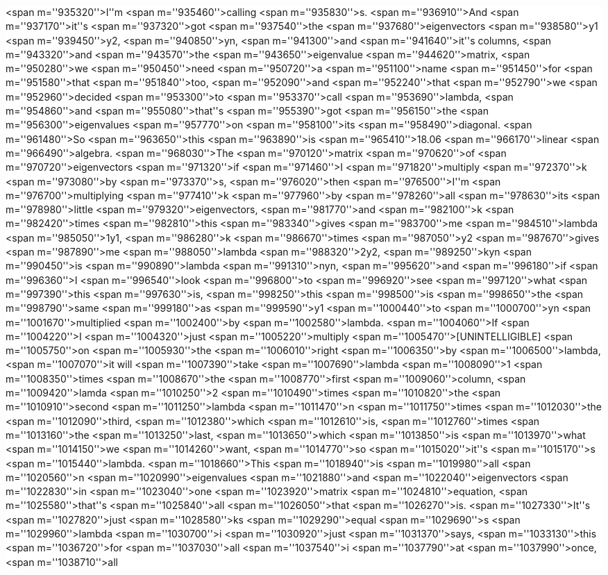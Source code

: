   <span m=''935320''>I''m</span> <span m=''935460''>calling</span> <span m=''935830''>s.</span>
  <span m=''936910''>And</span> <span m=''937170''>it''s</span> <span m=''937320''>got</span>
  <span m=''937540''>the</span> <span m=''937680''>eigenvectors</span> <span m=''938580''>y1</span>
  <span m=''939450''>y2,</span> <span m=''940850''>yn,</span> <span m=''941300''>and</span>
  <span m=''941640''>it''s columns,</span> <span m=''943320''>and</span> <span m=''943570''>the</span>
  <span m=''943650''>eigenvalue</span> <span m=''944620''>matrix,</span> <span m=''950280''>we</span>
  <span m=''950450''>need</span> <span m=''950720''>a</span> <span m=''951100''>name</span>
  <span m=''951450''>for</span> <span m=''951580''>that</span> <span m=''951840''>too,</span>
  <span m=''952090''>and</span> <span m=''952240''>that</span> <span m=''952790''>we</span>
  <span m=''952960''>decided</span> <span m=''953300''>to</span> <span m=''953370''>call</span>
  <span m=''953690''>lambda,</span> <span m=''954860''>and</span> <span m=''955080''>that''s</span>
  <span m=''955390''>got</span> <span m=''956150''>the</span> <span m=''956300''>eigenvalues</span>
  <span m=''957770''>on</span> <span m=''958100''>its</span> <span m=''958490''>diagonal.</span>
  <span m=''961480''>So</span> <span m=''963650''>this</span> <span m=''963890''>is</span>
  <span m=''965410''>18.06</span> <span m=''966170''>linear</span> <span m=''966490''>algebra.</span>
  <span m=''968030''>The</span> <span m=''970120''>matrix</span> <span m=''970620''>of</span>
  <span m=''970720''>eigenvectors</span> <span m=''971320''>if</span> <span m=''971460''>I</span>
  <span m=''971820''>multiply</span> <span m=''972370''>k</span> <span m=''973080''>by</span>
  <span m=''973370''>s,</span> <span m=''976020''>then</span> <span m=''976500''>I''m</span>
  <span m=''976700''>multiplying</span> <span m=''977410''>k</span> <span m=''977960''>by</span>
  <span m=''978260''>all</span> <span m=''978630''>its</span> <span m=''978980''>little</span>
  <span m=''979320''>eigenvectors,</span> <span m=''981770''>and</span> <span m=''982100''>k</span>
  <span m=''982420''>times</span> <span m=''982810''>this</span> <span m=''983340''>gives</span>
  <span m=''983700''>me</span> <span m=''984510''>lambda</span> <span m=''985050''>1y1,</span>
  <span m=''986280''>k</span> <span m=''986670''>times</span> <span m=''987050''>y2</span>
  <span m=''987670''>gives</span> <span m=''987890''>me</span> <span m=''988050''>lambda</span>
  <span m=''988320''>2y2,</span> <span m=''989250''>kyn</span> <span m=''990450''>is</span>
  <span m=''990890''>lambda</span> <span m=''991310''>nyn,</span> <span m=''995620''>and</span>
  <span m=''996180''>if</span> <span m=''996360''>I</span> <span m=''996540''>look</span>
  <span m=''996800''>to</span> <span m=''996920''>see</span> <span m=''997120''>what</span>
  <span m=''997390''>this</span> <span m=''997630''>is,</span> <span m=''998250''>this</span>
  <span m=''998500''>is</span> <span m=''998650''>the</span> <span m=''998790''>same</span>
  <span m=''999180''>as</span> <span m=''999590''>y1</span> <span m=''1000440''>to</span>
  <span m=''1000700''>yn</span> <span m=''1001670''>multiplied</span> <span m=''1002400''>by</span>
  <span m=''1002580''>lambda.</span> <span m=''1004060''>If</span> <span m=''1004220''>I</span>
  <span m=''1004320''>just</span> <span m=''1005220''>multiply</span> <span m=''1005470''>[UNINTELLIGIBLE]</span>
  <span m=''1005750''>on</span> <span m=''1005930''>the</span> <span m=''1006010''>right</span>
  <span m=''1006350''>by</span> <span m=''1006500''>lambda,</span> <span m=''1007070''>it
  will</span> <span m=''1007390''>take</span> <span m=''1007690''>lambda</span> <span
  m=''1008090''>1</span> <span m=''1008350''>times</span> <span m=''1008670''>the</span>
  <span m=''1008770''>first</span> <span m=''1009060''>column,</span> <span m=''1009420''>lamda</span>
  <span m=''1010250''>2</span> <span m=''1010490''>times</span> <span m=''1010820''>the</span>
  <span m=''1010910''>second</span> <span m=''1011250''>lambda</span> <span m=''1011470''>n</span>
  <span m=''1011750''>times</span> <span m=''1012030''>the</span> <span m=''1012090''>third,</span>
  <span m=''1012380''>which</span> <span m=''1012610''>is,</span> <span m=''1012760''>times</span>
  <span m=''1013160''>the</span> <span m=''1013250''>last,</span> <span m=''1013650''>which</span>
  <span m=''1013850''>is</span> <span m=''1013970''>what</span> <span m=''1014150''>we</span>
  <span m=''1014260''>want,</span> <span m=''1014770''>so</span> <span m=''1015020''>it''s</span>
  <span m=''1015170''>s</span> <span m=''1015440''>lambda.</span> <span m=''1018660''>This</span>
  <span m=''1018940''>is</span> <span m=''1019980''>all</span> <span m=''1020560''>n</span>
  <span m=''1020990''>eigenvalues</span> <span m=''1021880''>and</span> <span m=''1022040''>eigenvectors</span>
  <span m=''1022830''>in</span> <span m=''1023040''>one</span> <span m=''1023920''>matrix</span>
  <span m=''1024810''>equation,</span> <span m=''1025580''>that''s</span> <span m=''1025840''>all</span>
  <span m=''1026050''>that</span> <span m=''1026270''>is.</span> <span m=''1027330''>It''s</span>
  <span m=''1027820''>just</span> <span m=''1028580''>ks</span> <span m=''1029290''>equal</span>
  <span m=''1029690''>s</span> <span m=''1029960''>lambda</span> <span m=''1030700''>i</span>
  <span m=''1030920''>just</span> <span m=''1031370''>says,</span> <span m=''1033130''>this</span>
  <span m=''1036720''>for</span> <span m=''1037030''>all</span> <span m=''1037540''>i</span>
  <span m=''1037790''>at</span> <span m=''1037990''>once,</span> <span m=''1038710''>all</span>